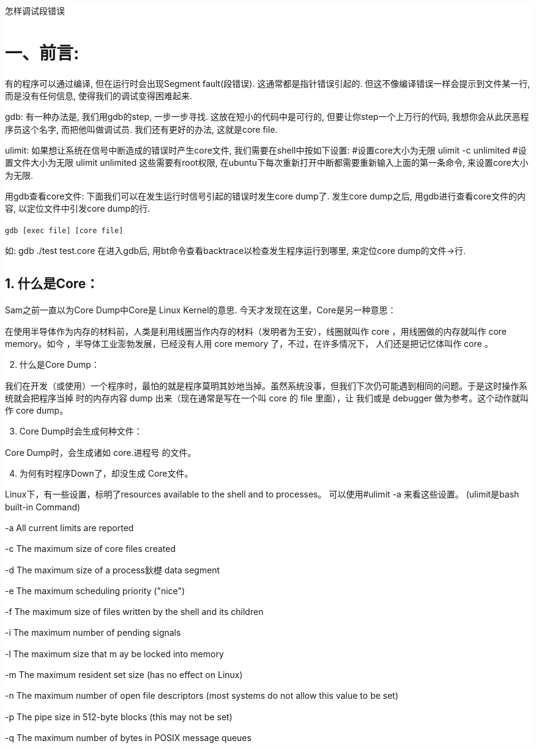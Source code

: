 怎样调试段错误
# 一、前言:
有的程序可以通过编译, 但在运行时会出现Segment fault(段错误). 这通常都是指针错误引起的. 但这不像编译错误一样会提示到文件某一行, 而是没有任何信息, 使得我们的调试变得困难起来. 

gdb: 有一种办法是, 我们用gdb的step, 一步一步寻找. 这放在短小的代码中是可行的, 但要让你step一个上万行的代码, 我想你会从此厌恶程序员这个名字, 而把他叫做调试员. 我们还有更好的办法, 这就是core file. 

ulimit: 如果想让系统在信号中断造成的错误时产生core文件, 我们需要在shell中按如下设置: #设置core大小为无限 ulimit -c unlimited #设置文件大小为无限 ulimit unlimited 这些需要有root权限, 在ubuntu下每次重新打开中断都需要重新输入上面的第一条命令, 来设置core大小为无限. 

用gdb查看core文件: 下面我们可以在发生运行时信号引起的错误时发生core dump了. 发生core dump之后, 用gdb进行查看core文件的内容, 以定位文件中引发core dump的行. 

`gdb [exec file] [core file] `

如: gdb ./test test.core 在进入gdb后, 用bt命令查看backtrace以检查发生程序运行到哪里, 来定位core dump的文件->行. 

## 1. 什么是Core： 

Sam之前一直以为Core Dump中Core是 Linux Kernel的意思. 今天才发现在这里，Core是另一种意思： 

在使用半导体作为内存的材料前，人类是利用线圈当作内存的材料（发明者为王安），线圈就叫作 core ，用线圈做的内存就叫作 core memory。如今 ，半导体工业澎勃发展，已经没有人用 core memory 了，不过，在许多情况下， 人们还是把记忆体叫作 core 。 

2. 什么是Core Dump： 

我们在开发（或使用）一个程序时，最怕的就是程序莫明其妙地当掉。虽然系统没事，但我们下次仍可能遇到相同的问题。于是这时操作系统就会把程序当掉 时的内存内容 dump 出来（现在通常是写在一个叫 core 的 file 里面），让 我们或是 debugger 做为参考。这个动作就叫作 core dump。 

3. Core Dump时会生成何种文件： 

Core Dump时，会生成诸如 core.进程号 的文件。 

4. 为何有时程序Down了，却没生成 Core文件。 

Linux下，有一些设置，标明了resources available to the shell and to processes。 可以使用#ulimit -a 来看这些设置。 (ulimit是bash built-in Command) 

-a All current limits are reported 

-c The maximum size of core files created 

-d The maximum size of a process鈥檚 data segment 

-e The maximum scheduling priority ("nice") 

-f The maximum size of files written by the shell and its children 

-i The maximum number of pending signals 

-l The maximum size that m ay be locked into memory 

-m The maximum resident set size (has no effect on Linux) 

-n The maximum number of open file descriptors (most systems do not allow this value to be set) 

-p The pipe size in 512-byte blocks (this may not be set) 

-q The maximum number of bytes in POSIX message queues 
